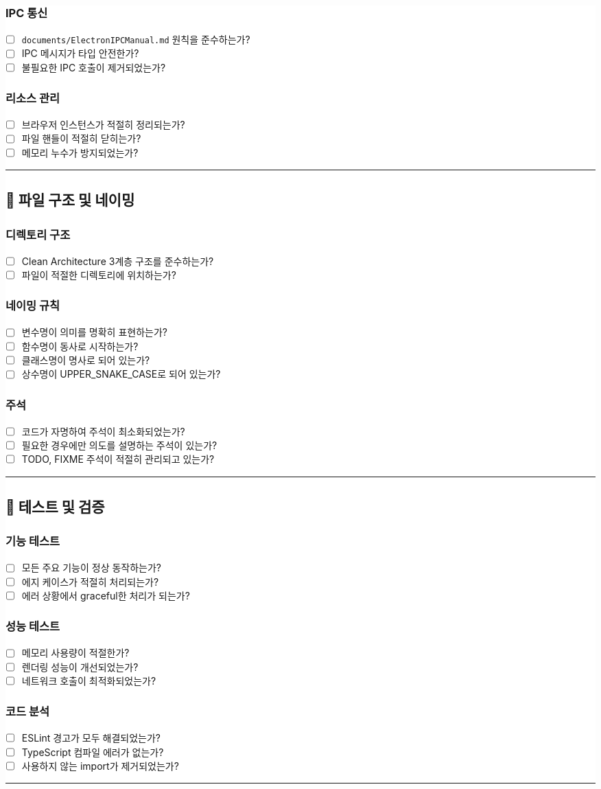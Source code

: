 ### IPC 통신
- [ ] `documents/ElectronIPCManual.md` 원칙을 준수하는가?
- [ ] IPC 메시지가 타입 안전한가?
- [ ] 불필요한 IPC 호출이 제거되었는가?

### 리소스 관리
- [ ] 브라우저 인스턴스가 적절히 정리되는가?
- [ ] 파일 핸들이 적절히 닫히는가?
- [ ] 메모리 누수가 방지되었는가?

---

## 📁 파일 구조 및 네이밍

### 디렉토리 구조
- [ ] Clean Architecture 3계층 구조를 준수하는가?
- [ ] 파일이 적절한 디렉토리에 위치하는가?

### 네이밍 규칙
- [ ] 변수명이 의미를 명확히 표현하는가?
- [ ] 함수명이 동사로 시작하는가?
- [ ] 클래스명이 명사로 되어 있는가?
- [ ] 상수명이 UPPER_SNAKE_CASE로 되어 있는가?

### 주석
- [ ] 코드가 자명하여 주석이 최소화되었는가?
- [ ] 필요한 경우에만 의도를 설명하는 주석이 있는가?
- [ ] TODO, FIXME 주석이 적절히 관리되고 있는가?

---

## 🧪 테스트 및 검증

### 기능 테스트
- [ ] 모든 주요 기능이 정상 동작하는가?
- [ ] 에지 케이스가 적절히 처리되는가?
- [ ] 에러 상황에서 graceful한 처리가 되는가?

### 성능 테스트
- [ ] 메모리 사용량이 적절한가?
- [ ] 렌더링 성능이 개선되었는가?
- [ ] 네트워크 호출이 최적화되었는가?

### 코드 분석
- [ ] ESLint 경고가 모두 해결되었는가?
- [ ] TypeScript 컴파일 에러가 없는가?
- [ ] 사용하지 않는 import가 제거되었는가?

---